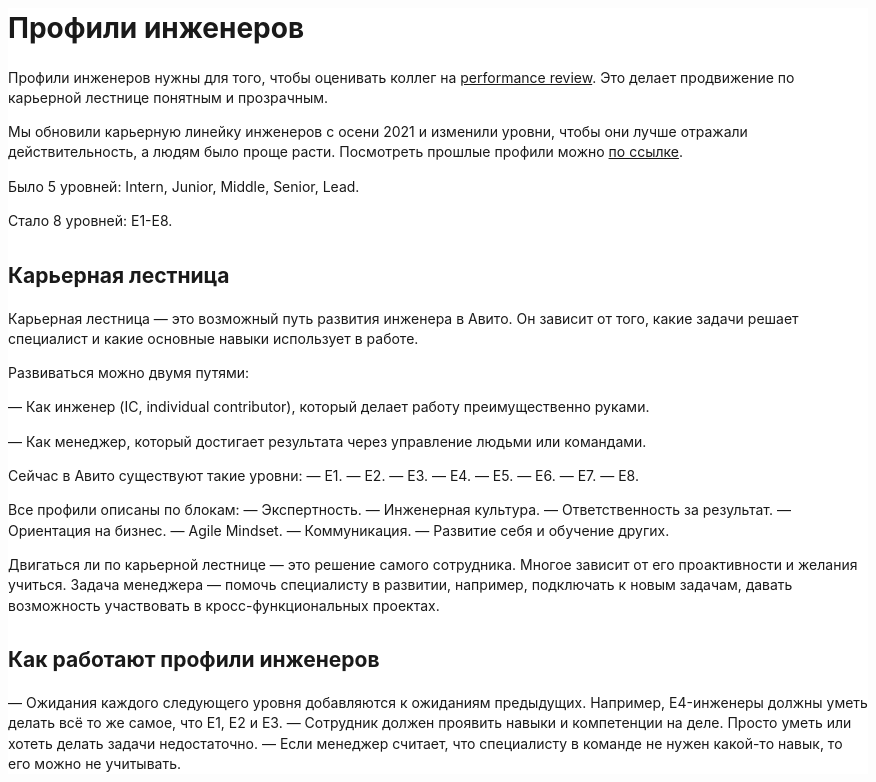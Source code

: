 # Профили инженеров

Профили инженеров нужны для того, чтобы оценивать коллег на [performance review](https://github.com/avito-tech/playbook/blob/master/goal-setting.md#performance-review). Это делает продвижение по карьерной лестнице понятным и прозрачным. 

Мы обновили карьерную линейку инженеров с осени 2021 и изменили уровни, чтобы они лучше отражали действительность, а людям было проще расти. Посмотреть прошлые профили можно [по ссылке](https://github.com/avito-tech/playbook/blob/master/developer-profile.md). 

Было 5 уровней: Intern, Junior, Middle, Senior, Lead.

Стало 8 уровней: E1-E8. 

## Карьерная лестница
Карьерная лестница — это возможный путь развития инженера в Авито. Он зависит от того, какие задачи решает специалист и какие основные навыки использует в работе.

Развиваться можно двумя путями:

— Как инженер (IC, individual contributor), который делает работу преимущественно руками.

— Как менеджер, который достигает результата через управление людьми или командами.

Сейчас в Авито существуют такие уровни:
— Е1.
— Е2.
— Е3.
— Е4.
— Е5.
— Е6.
— E7.
— E8.

Все профили описаны по блокам:
— Экспертность.
— Инженерная культура.
— Ответственность за результат.
— Ориентация на бизнес.
— Agile Mindset.
— Коммуникация.
— Развитие себя и обучение других.

Двигаться ли по карьерной лестнице — это решение самого сотрудника. Многое зависит от его проактивности и желания учиться. Задача менеджера — помочь специалисту в развитии, например, подключать к новым задачам, давать возможность участвовать в кросс-функциональных проектах.


## Как работают профили инженеров
— Ожидания каждого следующего уровня добавляются к ожиданиям предыдущих. Например, E4-инженеры должны уметь делать всё то же самое, что E1, E2 и E3.
— Сотрудник должен проявить навыки и компетенции на деле. Просто уметь или хотеть делать задачи недостаточно.
— Если менеджер считает, что специалисту в команде не нужен какой-то навык, то его можно не учитывать.
